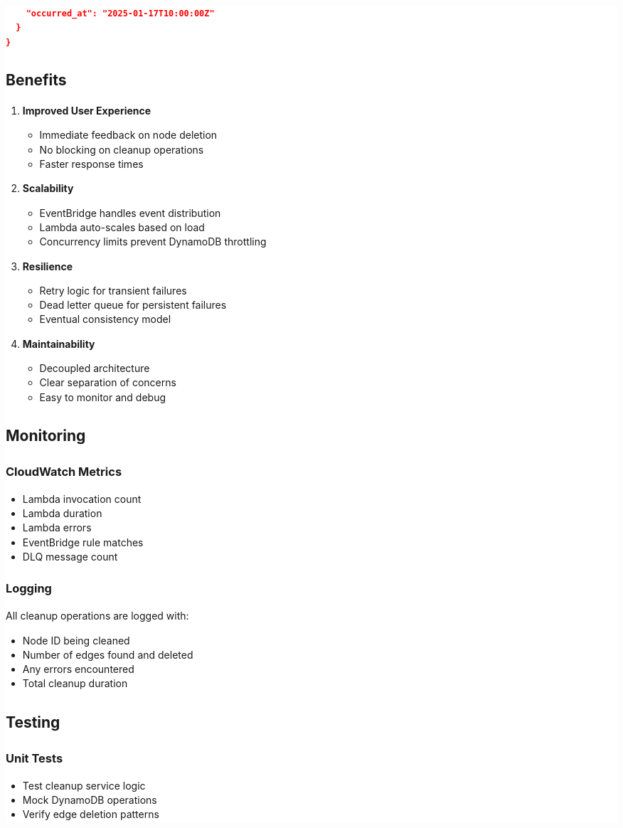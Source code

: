 ```json
    "occurred_at": "2025-01-17T10:00:00Z"
  }
}
```

## Benefits

1. **Improved User Experience**
   - Immediate feedback on node deletion
   - No blocking on cleanup operations
   - Faster response times

2. **Scalability**
   - EventBridge handles event distribution
   - Lambda auto-scales based on load
   - Concurrency limits prevent DynamoDB throttling

3. **Resilience**
   - Retry logic for transient failures
   - Dead letter queue for persistent failures
   - Eventual consistency model

4. **Maintainability**
   - Decoupled architecture
   - Clear separation of concerns
   - Easy to monitor and debug

## Monitoring

### CloudWatch Metrics
- Lambda invocation count
- Lambda duration
- Lambda errors
- EventBridge rule matches
- DLQ message count

### Logging
All cleanup operations are logged with:
- Node ID being cleaned
- Number of edges found and deleted
- Any errors encountered
- Total cleanup duration

## Testing

### Unit Tests
- Test cleanup service logic
- Mock DynamoDB operations
- Verify edge deletion patterns
